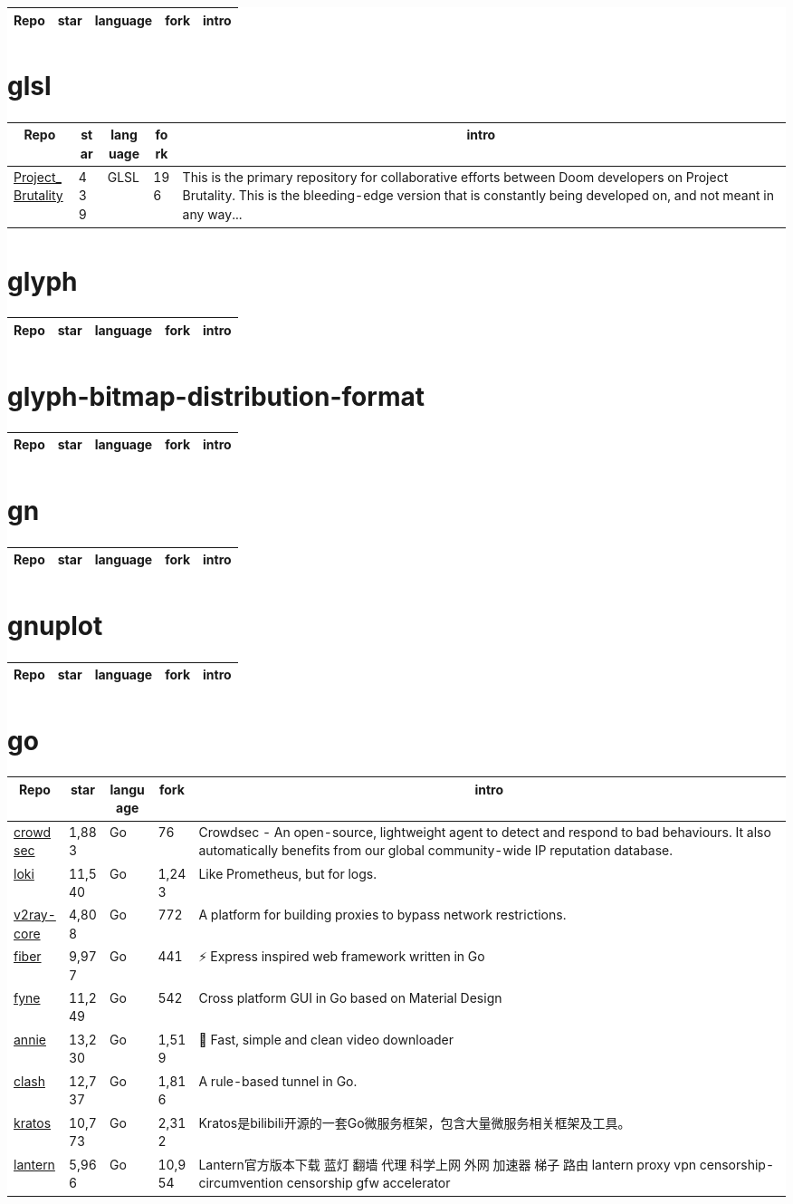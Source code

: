 Repo|star|language|fork|intro
-|-|-|-|-



# glsl

Repo|star|language|fork|intro
-|-|-|-|-
[Project_Brutality](https://github.com/pa1nki113r/Project_Brutality)|439|GLSL|196|This is the primary repository for collaborative efforts between Doom developers on Project Brutality. This is the bleeding-edge version that is constantly being developed on, and not meant in any way...


# glyph

Repo|star|language|fork|intro
-|-|-|-|-



# glyph-bitmap-distribution-format

Repo|star|language|fork|intro
-|-|-|-|-



# gn

Repo|star|language|fork|intro
-|-|-|-|-



# gnuplot

Repo|star|language|fork|intro
-|-|-|-|-



# go

Repo|star|language|fork|intro
-|-|-|-|-
[crowdsec](https://github.com/crowdsecurity/crowdsec)|1,883|Go|76|Crowdsec - An open-source, lightweight agent to detect and respond to bad behaviours. It also automatically benefits from our global community-wide IP reputation database.
[loki](https://github.com/grafana/loki)|11,540|Go|1,243|Like Prometheus, but for logs.
[v2ray-core](https://github.com/v2fly/v2ray-core)|4,808|Go|772|A platform for building proxies to bypass network restrictions.
[fiber](https://github.com/gofiber/fiber)|9,977|Go|441|⚡️ Express inspired web framework written in Go
[fyne](https://github.com/fyne-io/fyne)|11,249|Go|542|Cross platform GUI in Go based on Material Design
[annie](https://github.com/iawia002/annie)|13,230|Go|1,519|👾 Fast, simple and clean video downloader
[clash](https://github.com/Dreamacro/clash)|12,737|Go|1,816|A rule-based tunnel in Go.
[kratos](https://github.com/go-kratos/kratos)|10,773|Go|2,312|Kratos是bilibili开源的一套Go微服务框架，包含大量微服务相关框架及工具。
[lantern](https://github.com/getlantern/lantern)|5,966|Go|10,954|Lantern官方版本下载 蓝灯 翻墙 代理 科学上网 外网 加速器 梯子 路由 lantern proxy vpn censorship-circumvention censorship gfw accelerator
